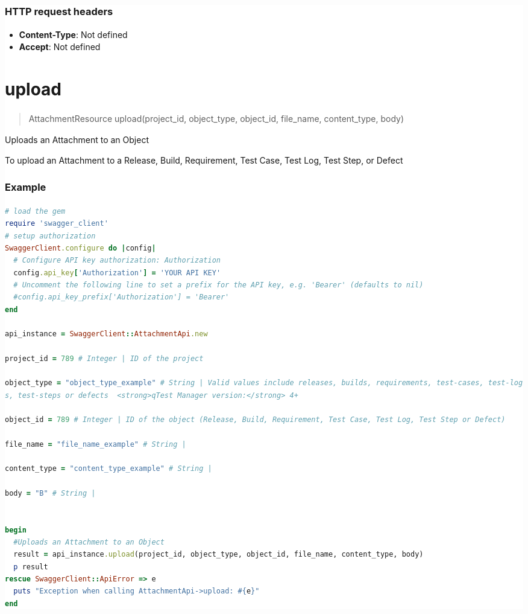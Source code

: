 ### HTTP request headers

 - **Content-Type**: Not defined
 - **Accept**: Not defined



# **upload**
> AttachmentResource upload(project_id, object_type, object_id, file_name, content_type, body)

Uploads an Attachment to an Object

To upload an Attachment to a Release, Build, Requirement, Test Case, Test Log, Test Step, or Defect

### Example
```ruby
# load the gem
require 'swagger_client'
# setup authorization
SwaggerClient.configure do |config|
  # Configure API key authorization: Authorization
  config.api_key['Authorization'] = 'YOUR API KEY'
  # Uncomment the following line to set a prefix for the API key, e.g. 'Bearer' (defaults to nil)
  #config.api_key_prefix['Authorization'] = 'Bearer'
end

api_instance = SwaggerClient::AttachmentApi.new

project_id = 789 # Integer | ID of the project

object_type = "object_type_example" # String | Valid values include releases, builds, requirements, test-cases, test-logs, test-steps or defects  <strong>qTest Manager version:</strong> 4+

object_id = 789 # Integer | ID of the object (Release, Build, Requirement, Test Case, Test Log, Test Step or Defect)

file_name = "file_name_example" # String | 

content_type = "content_type_example" # String | 

body = "B" # String | 


begin
  #Uploads an Attachment to an Object
  result = api_instance.upload(project_id, object_type, object_id, file_name, content_type, body)
  p result
rescue SwaggerClient::ApiError => e
  puts "Exception when calling AttachmentApi->upload: #{e}"
end
```
